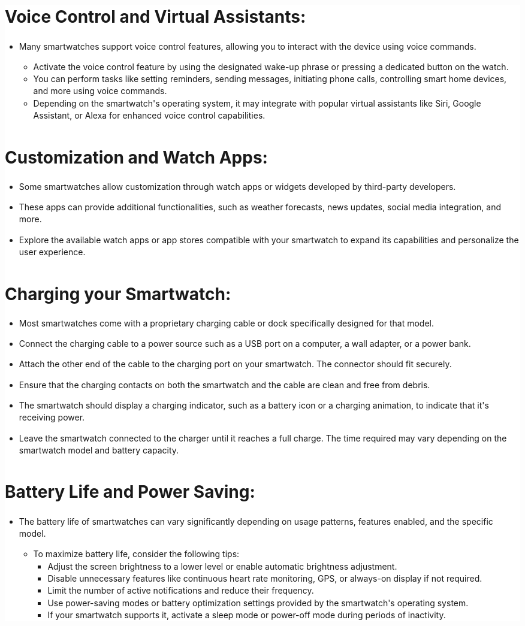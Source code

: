 # Voice Control and Virtual Assistants:  

- Many smartwatches support voice control features, allowing you to interact with the device using voice commands.

   - Activate the voice control feature by using the designated wake-up phrase or pressing a dedicated button on the watch.
   - You can perform tasks like setting reminders, sending messages, initiating phone calls, controlling smart home devices, and more using voice commands.
   - Depending on the smartwatch's operating system, it may integrate with popular virtual assistants like Siri, Google Assistant, or Alexa for enhanced voice control capabilities.

# Customization and Watch Apps:

- Some smartwatches allow customization through watch apps or widgets developed by third-party developers.

- These apps can provide additional functionalities, such as weather forecasts, news updates, social media integration, and more.

- Explore the available watch apps or app stores compatible with your smartwatch to expand its capabilities and personalize the user experience.

# Charging your Smartwatch:

  - Most smartwatches come with a proprietary charging cable or dock specifically designed for that model.

   - Connect the charging cable to a power source such as a USB port on a computer, a wall adapter, or a power bank.
     
   - Attach the other end of the cable to the charging port on your smartwatch. The connector should fit securely.
     
   - Ensure that the charging contacts on both the smartwatch and the cable are clean and free from debris.
     
   - The smartwatch should display a charging indicator, such as a battery icon or a charging animation, to indicate that it's receiving power.
     
   - Leave the smartwatch connected to the charger until it reaches a full charge. The time required may vary depending on the smartwatch model and battery capacity.

# Battery Life and Power Saving:

- The battery life of smartwatches can vary significantly depending on usage patterns, features enabled, and the specific model.

   - To maximize battery life, consider the following tips:
       - Adjust the screen brightness to a lower level or enable automatic brightness adjustment.
       - Disable unnecessary features like continuous heart rate monitoring, GPS, or always-on display if not required.
       - Limit the number of active notifications and reduce their frequency.
       - Use power-saving modes or battery optimization settings provided by the smartwatch's operating system.
       - If your smartwatch supports it, activate a sleep mode or power-off mode during periods of inactivity.
